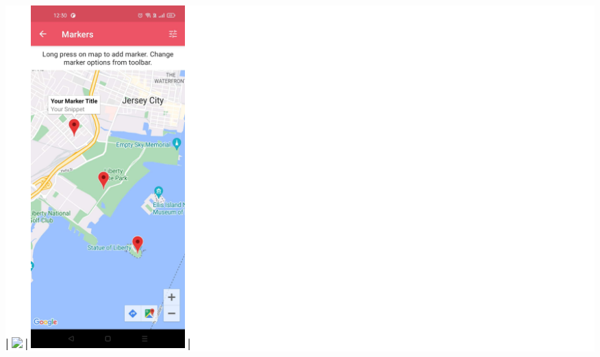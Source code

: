 | <a href="/app/src/main/java/com/jetpack/compose/learning/maps/basic/BasicMapActivity.kt#L78" target="_blank"><img src="/gif/map/basic_map.gif" height="500px"/></a> |
<a href="/app/src/main/java/com/jetpack/compose/learning/maps/marker/MapMarkerActivity.kt#L71" target="_blank"><img src="/gif/map/marker.jpg" height="500px"/></a> |